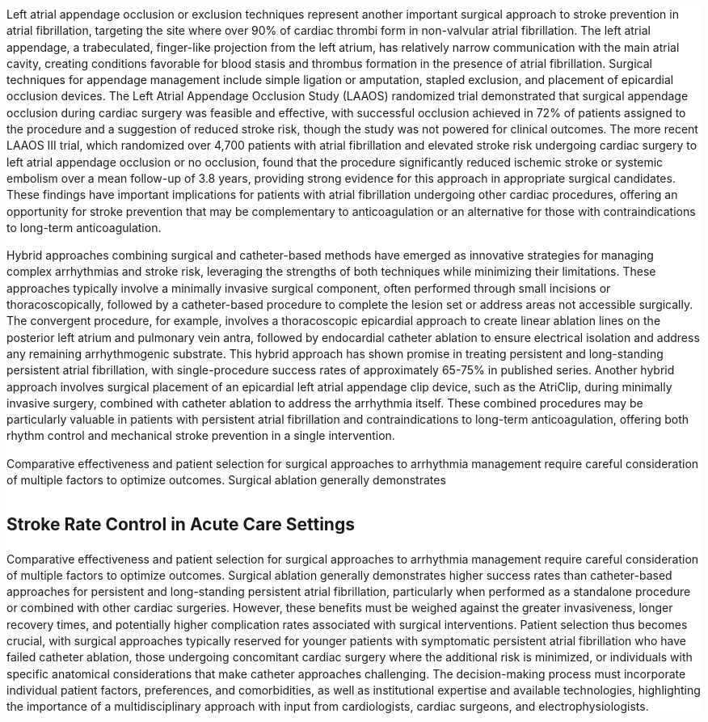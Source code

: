 Left atrial appendage occlusion or exclusion techniques represent another important surgical approach to stroke prevention in atrial fibrillation, targeting the site where over 90% of cardiac thrombi form in non-valvular atrial fibrillation. The left atrial appendage, a trabeculated, finger-like projection from the left atrium, has relatively narrow communication with the main atrial cavity, creating conditions favorable for blood stasis and thrombus formation in the presence of atrial fibrillation. Surgical techniques for appendage management include simple ligation or amputation, stapled exclusion, and placement of epicardial occlusion devices. The Left Atrial Appendage Occlusion Study (LAAOS) randomized trial demonstrated that surgical appendage occlusion during cardiac surgery was feasible and effective, with successful occlusion achieved in 72% of patients assigned to the procedure and a suggestion of reduced stroke risk, though the study was not powered for clinical outcomes. The more recent LAAOS III trial, which randomized over 4,700 patients with atrial fibrillation and elevated stroke risk undergoing cardiac surgery to left atrial appendage occlusion or no occlusion, found that the procedure significantly reduced ischemic stroke or systemic embolism over a mean follow-up of 3.8 years, providing strong evidence for this approach in appropriate surgical candidates. These findings have important implications for patients with atrial fibrillation undergoing other cardiac procedures, offering an opportunity for stroke prevention that may be complementary to anticoagulation or an alternative for those with contraindications to long-term anticoagulation.

Hybrid approaches combining surgical and catheter-based methods have emerged as innovative strategies for managing complex arrhythmias and stroke risk, leveraging the strengths of both techniques while minimizing their limitations. These approaches typically involve a minimally invasive surgical component, often performed through small incisions or thoracoscopically, followed by a catheter-based procedure to complete the lesion set or address areas not accessible surgically. The convergent procedure, for example, involves a thoracoscopic epicardial approach to create linear ablation lines on the posterior left atrium and pulmonary vein antra, followed by endocardial catheter ablation to ensure electrical isolation and address any remaining arrhythmogenic substrate. This hybrid approach has shown promise in treating persistent and long-standing persistent atrial fibrillation, with single-procedure success rates of approximately 65-75% in published series. Another hybrid approach involves surgical placement of an epicardial left atrial appendage clip device, such as the AtriClip, during minimally invasive surgery, combined with catheter ablation to address the arrhythmia itself. These combined procedures may be particularly valuable in patients with persistent atrial fibrillation and contraindications to long-term anticoagulation, offering both rhythm control and mechanical stroke prevention in a single intervention.

Comparative effectiveness and patient selection for surgical approaches to arrhythmia management require careful consideration of multiple factors to optimize outcomes. Surgical ablation generally demonstrates

## Stroke Rate Control in Acute Care Settings

Comparative effectiveness and patient selection for surgical approaches to arrhythmia management require careful consideration of multiple factors to optimize outcomes. Surgical ablation generally demonstrates higher success rates than catheter-based approaches for persistent and long-standing persistent atrial fibrillation, particularly when performed as a standalone procedure or combined with other cardiac surgeries. However, these benefits must be weighed against the greater invasiveness, longer recovery times, and potentially higher complication rates associated with surgical interventions. Patient selection thus becomes crucial, with surgical approaches typically reserved for younger patients with symptomatic persistent atrial fibrillation who have failed catheter ablation, those undergoing concomitant cardiac surgery where the additional risk is minimized, or individuals with specific anatomical considerations that make catheter approaches challenging. The decision-making process must incorporate individual patient factors, preferences, and comorbidities, as well as institutional expertise and available technologies, highlighting the importance of a multidisciplinary approach with input from cardiologists, cardiac surgeons, and electrophysiologists.

